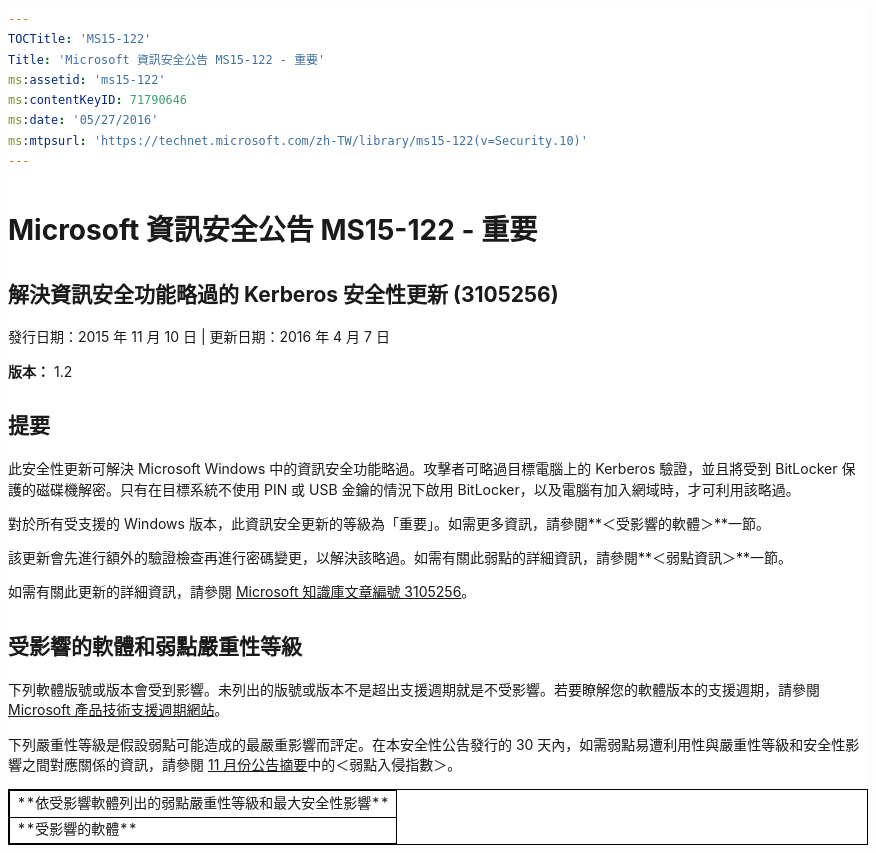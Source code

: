 ```yaml
---
TOCTitle: 'MS15-122'
Title: 'Microsoft 資訊安全公告 MS15-122 - 重要'
ms:assetid: 'ms15-122'
ms:contentKeyID: 71790646
ms:date: '05/27/2016'
ms:mtpsurl: 'https://technet.microsoft.com/zh-TW/library/ms15-122(v=Security.10)'
---
```


Microsoft 資訊安全公告 MS15-122 - 重要
======================================

解決資訊安全功能略過的 Kerberos 安全性更新 (3105256)
----------------------------------------------------

發行日期：2015 年 11 月 10 日 | 更新日期：2016 年 4 月 7 日

**版本：** 1.2

提要
----

<span id="sectionToggle0"></span>
此安全性更新可解決 Microsoft Windows 中的資訊安全功能略過。攻擊者可略過目標電腦上的 Kerberos 驗證，並且將受到 BitLocker 保護的磁碟機解密。只有在目標系統不使用 PIN 或 USB 金鑰的情況下啟用 BitLocker，以及電腦有加入網域時，才可利用該略過。

對於所有受支援的 Windows 版本，此資訊安全更新的等級為「重要」。如需更多資訊，請參閱**＜受影響的軟體＞**一節。

該更新會先進行額外的驗證檢查再進行密碼變更，以解決該略過。如需有關此弱點的詳細資訊，請參閱**＜弱點資訊＞**一節。

<span id="KBArticle"></span>
如需有關此更新的詳細資訊，請參閱 [Microsoft 知識庫文章編號 3105256](https://support.microsoft.com/zh-tw/kb/3105256)。

受影響的軟體和弱點嚴重性等級
----------------------------

<span id="sectionToggle1"></span>
下列軟體版號或版本會受到影響。未列出的版號或版本不是超出支援週期就是不受影響。若要瞭解您的軟體版本的支援週期，請參閱 [Microsoft 產品技術支援週期網站](https://support.microsoft.com/zh-tw/lifecycle)。

下列嚴重性等級是假設弱點可能造成的最嚴重影響而評定。在本安全性公告發行的 30 天內，如需弱點易遭利用性與嚴重性等級和安全性影響之間對應關係的資訊，請參閱 [11 月份公告摘要](https://technet.microsoft.com/zh-tw/library/security/ms15-nov)中的＜弱點入侵指數＞。

 
<table style="border:1px solid black;">
<tr>
<td style="border:1px solid black;" colspan="3">
**依受影響軟體列出的弱點嚴重性等級和最大安全性影響**

</td>
</tr>
<tr>
<td style="border:1px solid black;">
**受影響的軟體**
